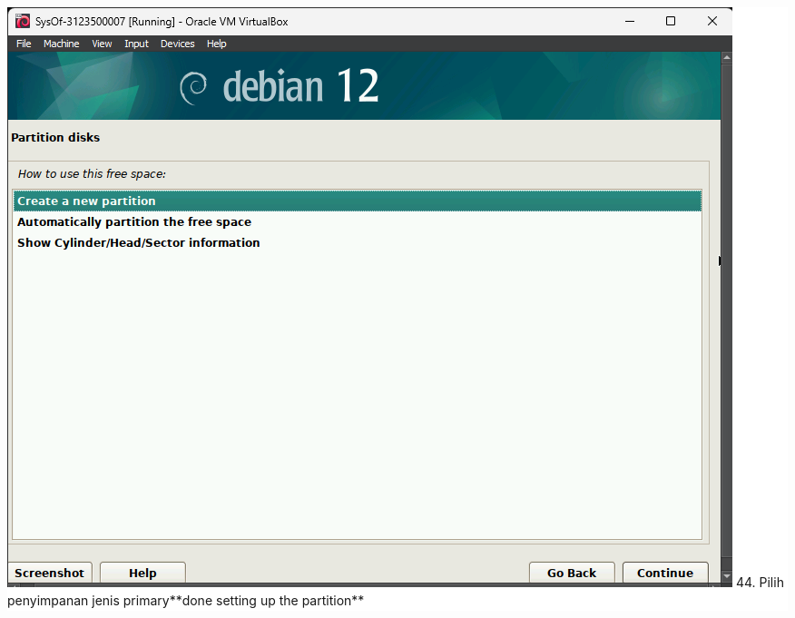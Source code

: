 <img src="debian/37.png" alt="">
44. Pilih penyimpanan jenis primary**done setting up the partition**